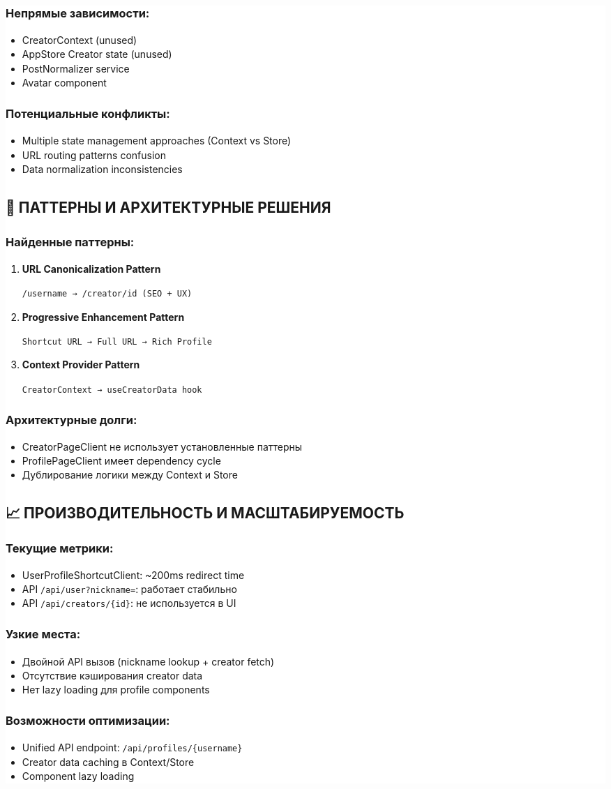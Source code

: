 ### Непрямые зависимости:
- CreatorContext (unused)
- AppStore Creator state (unused)
- PostNormalizer service
- Avatar component

### Потенциальные конфликты:
- Multiple state management approaches (Context vs Store)
- URL routing patterns confusion
- Data normalization inconsistencies

## 🎨 ПАТТЕРНЫ И АРХИТЕКТУРНЫЕ РЕШЕНИЯ

### Найденные паттерны:

1. **URL Canonicalization Pattern**
   ```
   /username → /creator/id (SEO + UX)
   ```

2. **Progressive Enhancement Pattern**
   ```
   Shortcut URL → Full URL → Rich Profile
   ```

3. **Context Provider Pattern**  
   ```
   CreatorContext → useCreatorData hook
   ```

### Архитектурные долги:
- CreatorPageClient не использует установленные паттерны
- ProfilePageClient имеет dependency cycle
- Дублирование логики между Context и Store

## 📈 ПРОИЗВОДИТЕЛЬНОСТЬ И МАСШТАБИРУЕМОСТЬ

### Текущие метрики:
- UserProfileShortcutClient: ~200ms redirect time
- API `/api/user?nickname=`: работает стабильно
- API `/api/creators/{id}`: не используется в UI

### Узкие места:
- Двойной API вызов (nickname lookup + creator fetch)
- Отсутствие кэширования creator data
- Нет lazy loading для profile components

### Возможности оптимизации:
- Unified API endpoint: `/api/profiles/{username}`
- Creator data caching в Context/Store
- Component lazy loading
